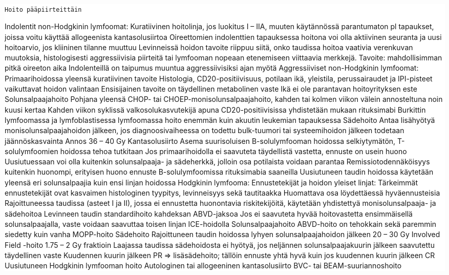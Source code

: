     Hoito pääpiirteittäin 
Indolentit non-Hodgkinin lymfoomat: 
Kuratiivinen hoitolinja, jos luokitus I – IIA, muuten käytännössä parantumaton pl tapaukset, joissa voitu käyttää allogeenista kantasolusiirtoa 
Oireettomien indolenttien tapauksessa hoitona voi olla aktiivinen seuranta ja uusi hoitoarvio, jos kliininen tilanne muuttuu 
Levinneissä hoidon tavoite riippuu siitä, onko taudissa hoitoa vaativia verenkuvan muutoksia, histologisesti aggressiivisia piirteitä tai lymfooman nopeaan etenemiseen viittaavia merkkejä. Tavoite: mahdollisimman pitkä oireeton aika 
Indolenteillä on taipumus muuntua aggressiivisiksi ajan myötä 
Aggressiiviset non-Hodgkinin lymfoomat: 
Primaarihoidossa yleensä kuratiivinen tavoite 
Histologia, CD20-positiivisuus, potilaan ikä, yleistila, perussairaudet ja IPI-pisteet vaikuttavat hoidon valintaan 
Ensisijainen tavoite on täydellinen metabolinen vaste 
Ikä ei ole parantavan hoitoyrityksen este 
Solunsalpaajahoito 
Pohjana yleensä CHOP- tai CHOEP-monisolunsalpaajahoito, kahden tai kolmen viikon välein annosteltuna noin kuusi kertaa 
Kahden viikon syklissä valkosolukasvutekijä apuna 
CD20-positiivisissa yhdistetään mukaan rituksimabi 
Burkittin lymfoomassa ja lymfoblastisessa lymfoomassa hoito enemmän kuin akuutin leukemian tapauksessa 
Sädehoito 
Antaa lisähyötyä monisolunsalpaajahoidon jälkeen, jos diagnoosivaiheessa on todettu bulk-tuumori tai systeemihoidon jälkeen todetaan jäännöskasvainta 
Annos 36 – 40 Gy 
Kantasolusiirto 
Asema suurisoluisen B-solulymfooman hoidossa selkiytymätön, T-solulymfoomien hoidossa tehoa tutkitaan 
Jos primaarihoidolla ei saavuteta täydellistä vastetta, ennuste on usein huono 
Uusiutuessaan voi olla kuitenkin solunsalpaaja- ja sädeherkkä, jolloin osa potilaista voidaan parantaa 
Remissiotodennäköisyys kuitenkin huonompi, erityisen huono ennuste B-solulymfoomissa rituksimabia saaneilla 
Uusiutuneen taudin hoidossa käytetään yleensä eri solunsalpaajia kuin ensi linjan hoidossa 
Hodgkinin lymfooma: 
Ennustetekijät ja hoidon yleiset linjat: 
Tärkeimmät ennustetekijät ovat kasvaimen histologinen tyypitys, levinneisyys sekä tautitaakka 
Huomattava osa löydettäessä hyväennusteisia 
Rajoittuneessa taudissa (asteet I ja II), jossa ei ennustetta huonontavia riskitekijöitä, käytetään yhdistettyä monisolunsalpaaja- ja sädehoitoa 
Levinneen taudin standardihoito kahdeksan ABVD-jaksoa 
Jos ei saavuteta hyvää hoitovastetta ensimmäisellä solunsalpaajalla, vaste voidaan saavuttaa toisen linjan ICE-hoidolla 
Solunsalpaajahoito 
ABVD-hoito on tehokkain sekä paremmin siedetty kuin vanha MOPP-hoito 
Sädehoito 
Rajoittuneen taudin hoidossa lyhyen solunsalpaajahoidon jälkeen 20 – 30 Gy Involved Field -hoito 1.75 – 2 Gy fraktioin 
Laajassa taudissa sädehoidosta ei hyötyä, jos neljännen solunsalpaajakuurin jälkeen saavutettu täydellinen vaste 
Kuudennen kuurin jälkeen PR => lisäsädehoito; tällöin ennuste yhtä hyvä kuin jos kuudennen kuurin jälkeen CR 
Uusiutuneen Hodgkinin lymfooman hoito 
Autologinen tai allogeeninen kantasolusiirto 
BVC- tai BEAM-suuriannoshoito 
 
